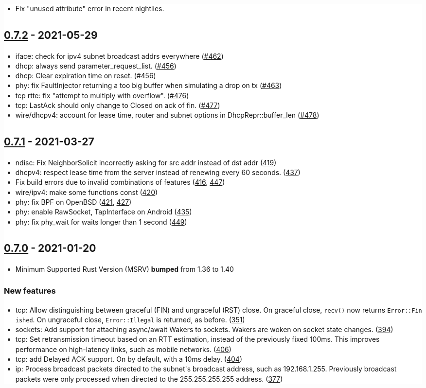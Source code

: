- Fix "unused attribute" error in recent nightlies.

## [0.7.2] - 2021-05-29

- iface: check for ipv4 subnet broadcast addrs everywhere ([#462](https://github.com/smoltcp-rs/smoltcp/pull/462))
- dhcp: always send parameter_request_list. ([#456](https://github.com/smoltcp-rs/smoltcp/pull/456))
- dhcp: Clear expiration time on reset. ([#456](https://github.com/smoltcp-rs/smoltcp/pull/456))
- phy: fix FaultInjector returning a too big buffer when simulating a drop on tx ([#463](https://github.com/smoltcp-rs/smoltcp/pull/463))
- tcp rtte: fix "attempt to multiply with overflow". ([#476](https://github.com/smoltcp-rs/smoltcp/pull/476))
- tcp: LastAck should only change to Closed on ack of fin. ([#477](https://github.com/smoltcp-rs/smoltcp/pull/477))
- wire/dhcpv4: account for lease time, router and subnet options in DhcpRepr::buffer_len ([#478](https://github.com/smoltcp-rs/smoltcp/pull/478))

## [0.7.1] - 2021-03-27

- ndisc: Fix NeighborSolicit incorrectly asking for src addr instead of dst addr ([419](https://github.com/smoltcp-rs/smoltcp/pull/419))
- dhcpv4: respect lease time from the server instead of renewing every 60 seconds. ([437](https://github.com/smoltcp-rs/smoltcp/pull/437))
- Fix build errors due to invalid combinations of features ([416](https://github.com/smoltcp-rs/smoltcp/pull/416), [447](https://github.com/smoltcp-rs/smoltcp/pull/447))
- wire/ipv4: make some functions const ([420](https://github.com/smoltcp-rs/smoltcp/pull/420))
- phy: fix BPF on OpenBSD ([421](https://github.com/smoltcp-rs/smoltcp/pull/421), [427](https://github.com/smoltcp-rs/smoltcp/pull/427))
- phy: enable RawSocket, TapInterface on Android ([435](https://github.com/smoltcp-rs/smoltcp/pull/435))
- phy: fix phy_wait for waits longer than 1 second ([449](https://github.com/smoltcp-rs/smoltcp/pull/449))

## [0.7.0] - 2021-01-20

- Minimum Supported Rust Version (MSRV) **bumped** from 1.36 to 1.40

### New features
- tcp: Allow distinguishing between graceful (FIN) and ungraceful (RST) close. On graceful close, `recv()` now returns `Error::Finished`. On ungraceful close, `Error::Illegal` is returned, as before. ([351](https://github.com/smoltcp-rs/smoltcp/pull/351))
- sockets: Add support for attaching async/await Wakers to sockets. Wakers are woken on socket state changes. ([394](https://github.com/smoltcp-rs/smoltcp/pull/394))
- tcp: Set retransmission timeout based on an RTT estimation, instead of the previously fixed 100ms. This improves performance on high-latency links, such as mobile networks. ([406](https://github.com/smoltcp-rs/smoltcp/pull/406))
- tcp: add Delayed ACK support. On by default, with a 10ms delay. ([404](https://github.com/smoltcp-rs/smoltcp/pull/404))
- ip: Process broadcast packets directed to the subnet's broadcast address, such as 192.168.1.255. Previously broadcast packets were
only processed when directed to the 255.255.255.255 address. ([377](https://github.com/smoltcp-rs/smoltcp/pull/377))


[Unreleased]: https://github.com/smoltcp-rs/smoltcp/compare/v0.10.0...HEAD
[0.10.0]: https://github.com/smoltcp-rs/smoltcp/compare/v0.9.1...v0.10.0
[0.9.1]: https://github.com/smoltcp-rs/smoltcp/compare/v0.9.0...v0.9.1
[0.9.0]: https://github.com/smoltcp-rs/smoltcp/compare/v0.8.2...v0.9.0
[0.8.2]: https://github.com/smoltcp-rs/smoltcp/compare/v0.8.1...v0.8.2
[0.8.1]: https://github.com/smoltcp-rs/smoltcp/compare/v0.8.0...v0.8.1
[0.8.0]: https://github.com/smoltcp-rs/smoltcp/compare/v0.7.0...v0.8.0
[0.7.5]: https://github.com/smoltcp-rs/smoltcp/compare/v0.7.4...v0.7.5
[0.7.4]: https://github.com/smoltcp-rs/smoltcp/compare/v0.7.3...v0.7.4
[0.7.3]: https://github.com/smoltcp-rs/smoltcp/compare/v0.7.2...v0.7.3
[0.7.2]: https://github.com/smoltcp-rs/smoltcp/compare/v0.7.1...v0.7.2
[0.7.1]: https://github.com/smoltcp-rs/smoltcp/compare/v0.7.0...v0.7.1
[0.7.0]: https://github.com/smoltcp-rs/smoltcp/compare/v0.6.0...v0.7.0